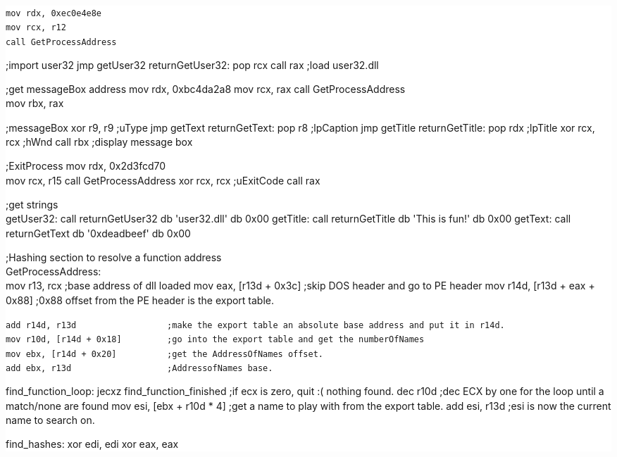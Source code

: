	mov rdx, 0xec0e4e8e
	mov rcx, r12
	call GetProcessAddress         
 
;import user32
	jmp getUser32
returnGetUser32:
	pop rcx
	call rax                        ;load user32.dll
	
;get messageBox address
	mov rdx, 0xbc4da2a8
	mov rcx, rax
	call GetProcessAddress  
	mov rbx, rax

;messageBox
	xor r9, r9                     ;uType
	jmp getText
returnGetText:
	pop r8                         ;lpCaption
	jmp getTitle
returnGetTitle:
	pop rdx                        ;lpTitle
	xor rcx, rcx                   ;hWnd
	call rbx                       ;display message box	
	
;ExitProcess
	mov rdx, 0x2d3fcd70				
	mov rcx, r15
	call GetProcessAddress
	xor  rcx, rcx                  ;uExitCode
	call rax       

;get strings	
getUser32:
	call returnGetUser32
	db  'user32.dll'
	db	0x00
getTitle:
	call returnGetTitle
	db  'This is fun!'
	db	0x00
getText:
	call returnGetText
	db  '0xdeadbeef'
	db	0x00

;Hashing section to resolve a function address	
GetProcessAddress:		
	mov r13, rcx                     ;base address of dll loaded 
	mov eax, [r13d + 0x3c]           ;skip DOS header and go to PE header
	mov r14d, [r13d + eax + 0x88]    ;0x88 offset from the PE header is the export table. 

	add r14d, r13d                  ;make the export table an absolute base address and put it in r14d.
	mov r10d, [r14d + 0x18]         ;go into the export table and get the numberOfNames 
	mov ebx, [r14d + 0x20]          ;get the AddressOfNames offset. 
	add ebx, r13d                   ;AddressofNames base. 
	
find_function_loop:	
	jecxz find_function_finished   ;if ecx is zero, quit :( nothing found. 
	dec r10d                       ;dec ECX by one for the loop until a match/none are found
	mov esi, [ebx + r10d * 4]      ;get a name to play with from the export table. 
	add esi, r13d                  ;esi is now the current name to search on. 
	
find_hashes:
	xor edi, edi
	xor eax, eax